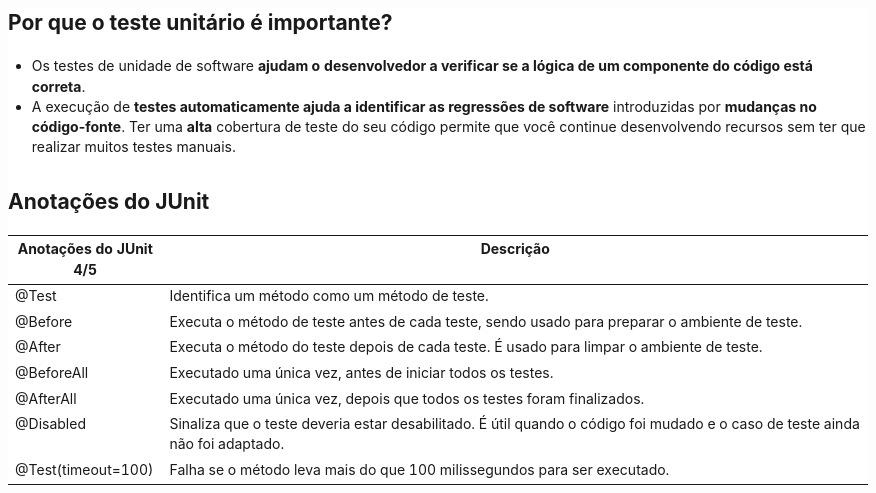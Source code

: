 
## Por que o teste unitário é importante?

- Os testes de unidade de software **ajudam o** **desenvolvedor a verificar se a lógica de um componente do código está correta**.
- A execução de **testes automaticamente ajuda a identificar as regressões de software** introduzidas por **mudanças no código-fonte**. Ter uma **alta** cobertura de teste do seu código permite que você continue desenvolvendo recursos sem ter que realizar muitos testes manuais.

## Anotações do JUnit

| Anotações do JUnit 4/5 | Descrição |
| --- | --- |
| @Test | Identifica um método como um método de teste. |
| @Before | Executa o método de teste antes de cada teste, sendo usado para preparar o ambiente de teste. |
| @After |  Executa o método do teste depois de cada teste. É usado para limpar o ambiente de teste. |
| @BeforeAll | Executado uma única vez, antes de iniciar todos os testes. |
| @AfterAll | Executado uma única vez, depois que todos os testes foram finalizados. |
| @Disabled | Sinaliza que o teste deveria estar desabilitado. É útil quando o código foi mudado e o caso de teste ainda não foi adaptado. |
| @Test(timeout=100) | Falha se o método leva mais do que 100 milissegundos para ser executado. |
